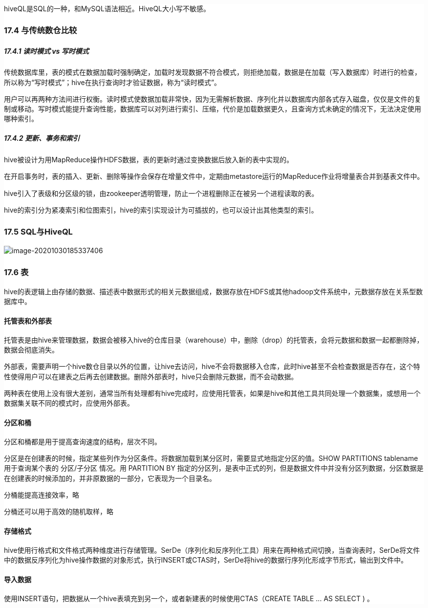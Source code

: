 hiveQL是SQL的一种，和MySQL语法相近。HiveQL大小写不敏感。

### 17.4 与传统数仓比较

##### 17.4.1 读时模式 vs 写时模式

传统数据库里，表的模式在数据加载时强制确定，加载时发现数据不符合模式，则拒绝加载，数据是在加载（写入数据库）时进行的检查，所以称为“写时模式”；hive在执行查询时才验证数据，称为“读时模式”。

用户可以再两种方法间进行权衡。读时模式使数据加载非常快，因为无需解析数据、序列化并以数据库内部各式存入磁盘，仅仅是文件的复制或移动。写时模式能提升查询性能，数据库可以对列进行索引、压缩，代价是加载数据更久，且查询方式未确定的情况下，无法决定使用哪种索引。

##### 17.4.2 更新、事务和索引

hive被设计为用MapReduce操作HDFS数据，表的更新时通过变换数据后放入新的表中实现的。

在开启事务时，表的插入、更新、删除等操作会保存在增量文件中，定期由metastore运行的MapReduce作业将增量表合并到基表文件中。

hive引入了表级和分区级的锁，由zookeeper透明管理，防止一个进程删除正在被另一个进程读取的表。

hive的索引分为紧凑索引和位图索引，hive的索引实现设计为可插拔的，也可以设计出其他类型的索引。

### 17.5 SQL与HiveQL

![image-20201030185337406](/Users/xuzhang/gitHub/DATA-PM/notebook/handoop权威指南.assets/image-20201030185337406.png)



### 17.6 表

hive的表逻辑上由存储的数据、描述表中数据形式的相关元数据组成，数据存放在HDFS或其他hadoop文件系统中，元数据存放在关系型数据库中。

#### 托管表和外部表

托管表是由hive来管理数据，数据会被移入hive的仓库目录（warehouse）中，删除（drop）的托管表，会将元数据和数据一起都删除掉，数据会彻底消失。

外部表，需要声明一个hive数仓目录以外的位置，让hive去访问，hive不会将数据移入仓库，此时hive甚至不会检查数据是否存在，这个特性使得用户可以在建表之后再去创建数据。删除外部表时，hive只会删除元数据，而不会动数据。

两种表在使用上没有很大差别，通常当所有处理都有hive完成时，应使用托管表，如果是hive和其他工具共同处理一个数据集，或想用一个数据集关联不同的模式时，应使用外部表。

#### 分区和桶

分区和桶都是用于提高查询速度的结构，层次不同。

分区是在创建表的时候，指定某些列作为分区条件。将数据加载到某分区时，需要显式地指定分区的值。SHOW PARTITIONS tablename 用于查询某个表的 分区/子分区 情况。用 PARTITION BY 指定的分区列，是表中正式的列，但是数据文件中并没有分区列数据，分区数据是在创建表的时候添加的，并非原数据的一部分，它表现为一个目录名。

分桶能提高连接效率，略

分桶还可以用于高效的随机取样，略

#### 存储格式

hive使用行格式和文件格式两种维度进行存储管理。SerDe（序列化和反序列化工具）用来在两种格式间切换，当查询表时，SerDe将文件中的数据反序列化为hive操作数据的对象形式，执行INSERT或CTAS时，SerDe将hive的数据行序列化形成字节形式，输出到文件中。

#### 导入数据

使用INSERT语句，把数据从一个hive表填充到另一个，或者新建表的时候使用CTAS（CREATE TABLE ... AS SELECT ) 。
